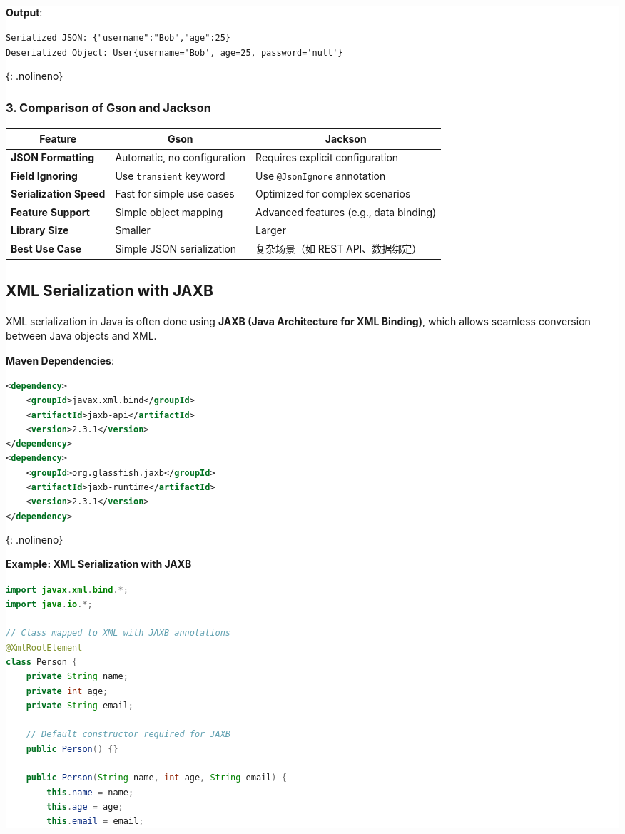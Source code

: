 **Output**:

```
Serialized JSON: {"username":"Bob","age":25}
Deserialized Object: User{username='Bob', age=25, password='null'}
```
{: .nolineno}



### 3. Comparison of Gson and Jackson

| Feature                 | Gson                        | Jackson                                |
| ----------------------- | --------------------------- | -------------------------------------- |
| **JSON Formatting**     | Automatic, no configuration | Requires explicit configuration        |
| **Field Ignoring**      | Use `transient` keyword     | Use `@JsonIgnore` annotation           |
| **Serialization Speed** | Fast for simple use cases   | Optimized for complex scenarios        |
| **Feature Support**     | Simple object mapping       | Advanced features (e.g., data binding) |
| **Library Size**        | Smaller                     | Larger                                 |
| **Best Use Case**       | Simple JSON serialization   | 复杂场景（如 REST API、数据绑定）      |



## XML Serialization with JAXB

XML serialization in Java is often done using **JAXB (Java Architecture for XML Binding)**, which allows seamless conversion between Java objects and XML.

**Maven Dependencies**: 

```xml
<dependency>
    <groupId>javax.xml.bind</groupId>
    <artifactId>jaxb-api</artifactId>
    <version>2.3.1</version>
</dependency>
<dependency>
    <groupId>org.glassfish.jaxb</groupId>
    <artifactId>jaxb-runtime</artifactId>
    <version>2.3.1</version>
</dependency>
```
{: .nolineno}

**Example: XML Serialization with JAXB**

```java
import javax.xml.bind.*;
import java.io.*;

// Class mapped to XML with JAXB annotations
@XmlRootElement
class Person {
    private String name;
    private int age;
    private String email;

    // Default constructor required for JAXB
    public Person() {}

    public Person(String name, int age, String email) {
        this.name = name;
        this.age = age;
        this.email = email;
```